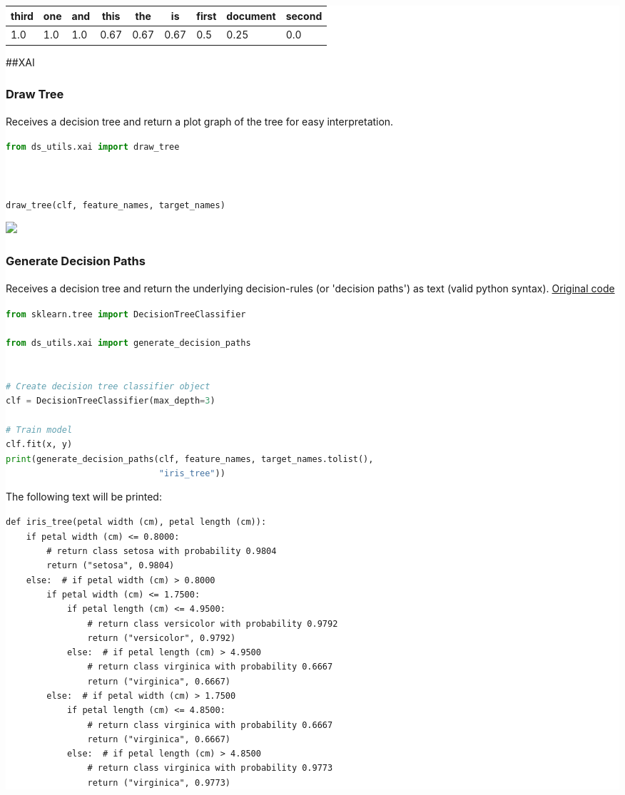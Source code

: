 |third|one|and|this|the |is  |first|document|second|
|-----|---|---|----|----|----|-----|--------|------|
|1.0  |1.0|1.0|0.67|0.67|0.67|0.5  |0.25    |0.0   |

##XAI
### Draw Tree
Receives a decision tree and return a plot graph of the tree for easy interpretation.

```python
from ds_utils.xai import draw_tree



draw_tree(clf, feature_names, target_names)
```

![](https://raw.githubusercontent.com/idanmoradarthas/DataScienceUtils/master/tests/baseline_images/test_visualization_aids/test_draw_tree.png)

### Generate Decision Paths
Receives a decision tree and return the underlying decision-rules (or 'decision paths') as text (valid python syntax). 
[Original code](https://stackoverflow.com/questions/20224526/how-to-extract-the-decision-rules-from-scikit-learn-decision-tree)

```python
from sklearn.tree import DecisionTreeClassifier

from ds_utils.xai import generate_decision_paths
    

# Create decision tree classifier object
clf = DecisionTreeClassifier(max_depth=3)

# Train model
clf.fit(x, y)
print(generate_decision_paths(clf, feature_names, target_names.tolist(), 
                              "iris_tree"))
```
The following text will be printed:
```
def iris_tree(petal width (cm), petal length (cm)):
    if petal width (cm) <= 0.8000:
        # return class setosa with probability 0.9804
        return ("setosa", 0.9804)
    else:  # if petal width (cm) > 0.8000
        if petal width (cm) <= 1.7500:
            if petal length (cm) <= 4.9500:
                # return class versicolor with probability 0.9792
                return ("versicolor", 0.9792)
            else:  # if petal length (cm) > 4.9500
                # return class virginica with probability 0.6667
                return ("virginica", 0.6667)
        else:  # if petal width (cm) > 1.7500
            if petal length (cm) <= 4.8500:
                # return class virginica with probability 0.6667
                return ("virginica", 0.6667)
            else:  # if petal length (cm) > 4.8500
                # return class virginica with probability 0.9773
                return ("virginica", 0.9773)
```
